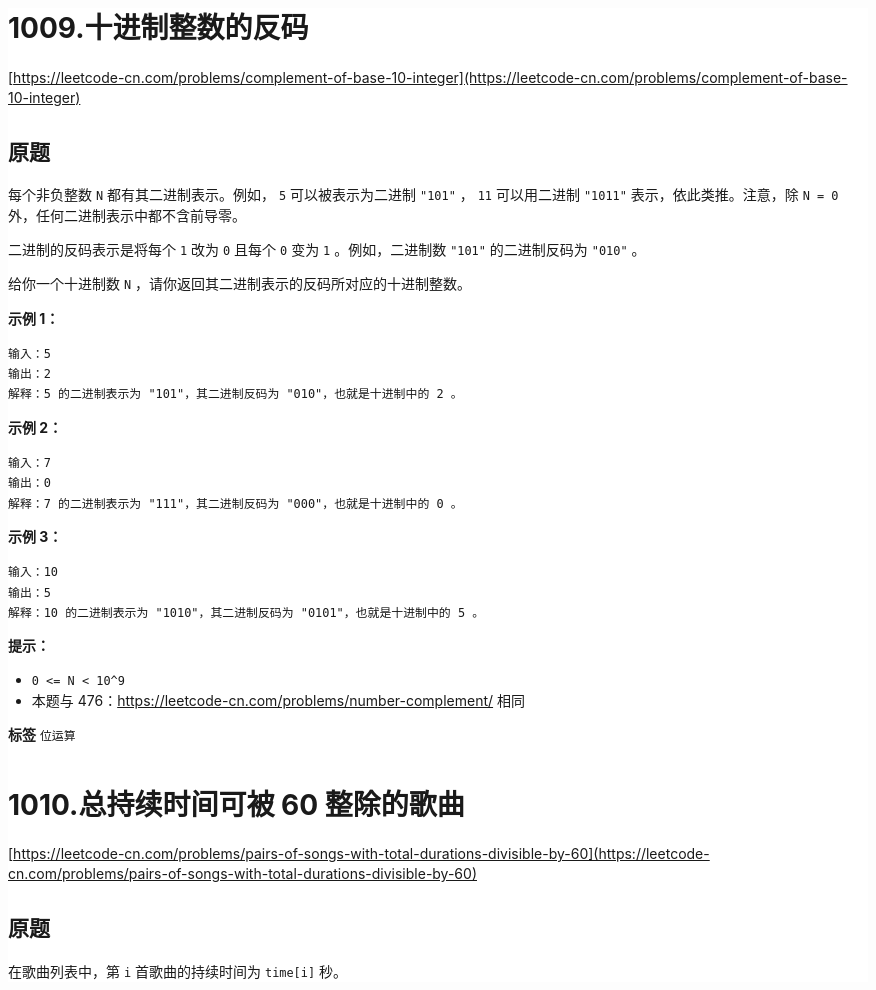 
## 
```python

```
>
# 1009.十进制整数的反码
[https://leetcode-cn.com/problems/complement-of-base-10-integer](https://leetcode-cn.com/problems/complement-of-base-10-integer) 
## 原题
每个非负整数 `N` 都有其二进制表示。例如， `5` 可以被表示为二进制 `"101"` ， `11` 可以用二进制 `"1011"` 表示，依此类推。注意，除 `N = 0` 外，任何二进制表示中都不含前导零。

二进制的反码表示是将每个 `1` 改为 `0` 且每个 `0` 变为 `1` 。例如，二进制数 `"101"` 的二进制反码为 `"010"` 。

给你一个十进制数 `N` ，请你返回其二进制表示的反码所对应的十进制整数。

 
 **示例 1：** 

```
输入：5
输出：2
解释：5 的二进制表示为 "101"，其二进制反码为 "010"，也就是十进制中的 2 。

```
 **示例 2：** 

```
输入：7
输出：0
解释：7 的二进制表示为 "111"，其二进制反码为 "000"，也就是十进制中的 0 。

```
 **示例 3：** 

```
输入：10
输出：5
解释：10 的二进制表示为 "1010"，其二进制反码为 "0101"，也就是十进制中的 5 。

```
 

 **提示：** 
-  `0 <= N < 10^9` 
- 本题与 476：<a href="https://leetcode-cn.com/problems/number-complement/">https://leetcode-cn.com/problems/number-complement/</a> 相同
 
**标签**
`位运算` 


## 
```python

```
>
# 1010.总持续时间可被 60 整除的歌曲
[https://leetcode-cn.com/problems/pairs-of-songs-with-total-durations-divisible-by-60](https://leetcode-cn.com/problems/pairs-of-songs-with-total-durations-divisible-by-60) 
## 原题
在歌曲列表中，第 `i` 首歌曲的持续时间为 `time[i]` 秒。
